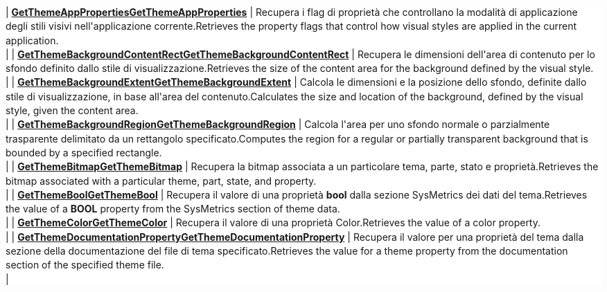 | [<span data-ttu-id="ec915-170">**GetThemeAppProperties**</span><span class="sxs-lookup"><span data-stu-id="ec915-170">**GetThemeAppProperties**</span></span>](/windows/desktop/api/Uxtheme/nf-uxtheme-getthemeappproperties)                                 | <span data-ttu-id="ec915-171">Recupera i flag di proprietà che controllano la modalità di applicazione degli stili visivi nell'applicazione corrente.</span><span class="sxs-lookup"><span data-stu-id="ec915-171">Retrieves the property flags that control how visual styles are applied in the current application.</span></span><br/>                                                                                                                     |
| [<span data-ttu-id="ec915-172">**GetThemeBackgroundContentRect**</span><span class="sxs-lookup"><span data-stu-id="ec915-172">**GetThemeBackgroundContentRect**</span></span>](/windows/desktop/api/Uxtheme/nf-uxtheme-getthemebackgroundcontentrect)                 | <span data-ttu-id="ec915-173">Recupera le dimensioni dell'area di contenuto per lo sfondo definito dallo stile di visualizzazione.</span><span class="sxs-lookup"><span data-stu-id="ec915-173">Retrieves the size of the content area for the background defined by the visual style.</span></span><br/>                                                                                                                                  |
| [<span data-ttu-id="ec915-174">**GetThemeBackgroundExtent**</span><span class="sxs-lookup"><span data-stu-id="ec915-174">**GetThemeBackgroundExtent**</span></span>](/windows/desktop/api/Uxtheme/nf-uxtheme-getthemebackgroundextent)                           | <span data-ttu-id="ec915-175">Calcola le dimensioni e la posizione dello sfondo, definite dallo stile di visualizzazione, in base all'area del contenuto.</span><span class="sxs-lookup"><span data-stu-id="ec915-175">Calculates the size and location of the background, defined by the visual style, given the content area.</span></span><br/>                                                                                                                |
| [<span data-ttu-id="ec915-176">**GetThemeBackgroundRegion**</span><span class="sxs-lookup"><span data-stu-id="ec915-176">**GetThemeBackgroundRegion**</span></span>](/windows/desktop/api/Uxtheme/nf-uxtheme-getthemebackgroundregion)                           | <span data-ttu-id="ec915-177">Calcola l'area per uno sfondo normale o parzialmente trasparente delimitato da un rettangolo specificato.</span><span class="sxs-lookup"><span data-stu-id="ec915-177">Computes the region for a regular or partially transparent background that is bounded by a specified rectangle.</span></span><br/>                                                                                                         |
| [<span data-ttu-id="ec915-178">**GetThemeBitmap**</span><span class="sxs-lookup"><span data-stu-id="ec915-178">**GetThemeBitmap**</span></span>](/windows/desktop/api/Uxtheme/nf-uxtheme-getthemebitmap)                                               | <span data-ttu-id="ec915-179">Recupera la bitmap associata a un particolare tema, parte, stato e proprietà.</span><span class="sxs-lookup"><span data-stu-id="ec915-179">Retrieves the bitmap associated with a particular theme, part, state, and property.</span></span><br/>                                                                                                                                     |
| [<span data-ttu-id="ec915-180">**GetThemeBool**</span><span class="sxs-lookup"><span data-stu-id="ec915-180">**GetThemeBool**</span></span>](/windows/desktop/api/Uxtheme/nf-uxtheme-getthemebool)                                                   | <span data-ttu-id="ec915-181">Recupera il valore di una proprietà **bool** dalla sezione SysMetrics dei dati del tema.</span><span class="sxs-lookup"><span data-stu-id="ec915-181">Retrieves the value of a **BOOL** property from the SysMetrics section of theme data.</span></span><br/>                                                                                                                                   |
| [<span data-ttu-id="ec915-182">**GetThemeColor**</span><span class="sxs-lookup"><span data-stu-id="ec915-182">**GetThemeColor**</span></span>](/windows/desktop/api/Uxtheme/nf-uxtheme-getthemecolor)                                                 | <span data-ttu-id="ec915-183">Recupera il valore di una proprietà Color.</span><span class="sxs-lookup"><span data-stu-id="ec915-183">Retrieves the value of a color property.</span></span><br/>                                                                                                                                                                                |
| [<span data-ttu-id="ec915-184">**GetThemeDocumentationProperty**</span><span class="sxs-lookup"><span data-stu-id="ec915-184">**GetThemeDocumentationProperty**</span></span>](/windows/desktop/api/Uxtheme/nf-uxtheme-getthemedocumentationproperty)                 | <span data-ttu-id="ec915-185">Recupera il valore per una proprietà del tema dalla sezione della documentazione del file di tema specificato.</span><span class="sxs-lookup"><span data-stu-id="ec915-185">Retrieves the value for a theme property from the documentation section of the specified theme file.</span></span><br/>                                                                                                                    |